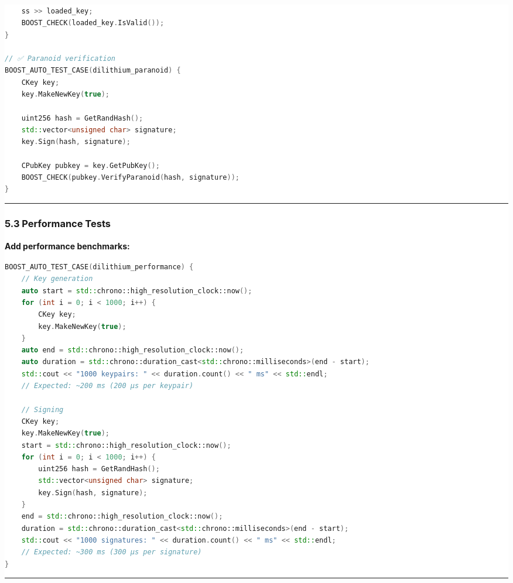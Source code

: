 ```cpp
    ss >> loaded_key;
    BOOST_CHECK(loaded_key.IsValid());
}

// ✅ Paranoid verification
BOOST_AUTO_TEST_CASE(dilithium_paranoid) {
    CKey key;
    key.MakeNewKey(true);

    uint256 hash = GetRandHash();
    std::vector<unsigned char> signature;
    key.Sign(hash, signature);

    CPubKey pubkey = key.GetPubKey();
    BOOST_CHECK(pubkey.VerifyParanoid(hash, signature));
}
```

---

### 5.3 Performance Tests

**Add performance benchmarks:**

```cpp
BOOST_AUTO_TEST_CASE(dilithium_performance) {
    // Key generation
    auto start = std::chrono::high_resolution_clock::now();
    for (int i = 0; i < 1000; i++) {
        CKey key;
        key.MakeNewKey(true);
    }
    auto end = std::chrono::high_resolution_clock::now();
    auto duration = std::chrono::duration_cast<std::chrono::milliseconds>(end - start);
    std::cout << "1000 keypairs: " << duration.count() << " ms" << std::endl;
    // Expected: ~200 ms (200 μs per keypair)

    // Signing
    CKey key;
    key.MakeNewKey(true);
    start = std::chrono::high_resolution_clock::now();
    for (int i = 0; i < 1000; i++) {
        uint256 hash = GetRandHash();
        std::vector<unsigned char> signature;
        key.Sign(hash, signature);
    }
    end = std::chrono::high_resolution_clock::now();
    duration = std::chrono::duration_cast<std::chrono::milliseconds>(end - start);
    std::cout << "1000 signatures: " << duration.count() << " ms" << std::endl;
    // Expected: ~300 ms (300 μs per signature)
}
```

---